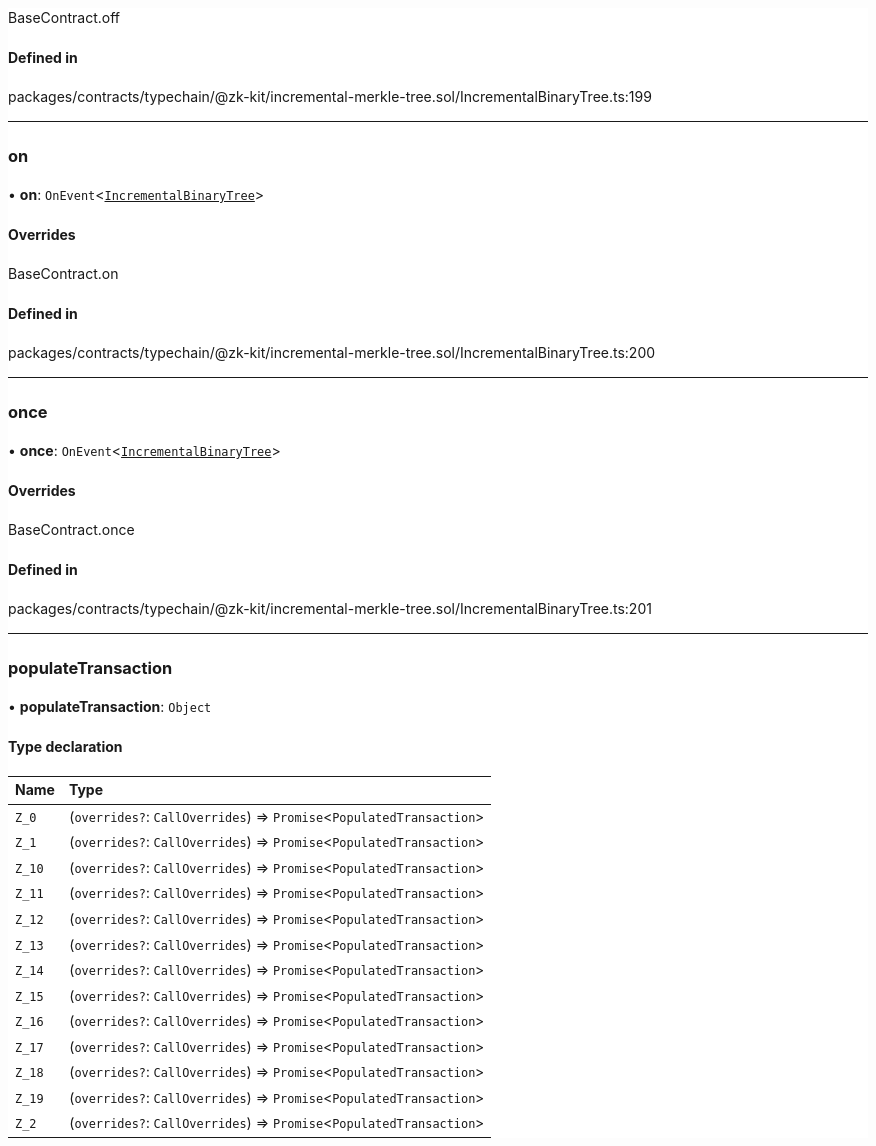 BaseContract.off

#### Defined in

packages/contracts/typechain/@zk-kit/incremental-merkle-tree.sol/IncrementalBinaryTree.ts:199

___

### on

• **on**: `OnEvent`<[`IncrementalBinaryTree`](typechain.zkKit.incrementalMerkleTreeSol.IncrementalBinaryTree.md)\>

#### Overrides

BaseContract.on

#### Defined in

packages/contracts/typechain/@zk-kit/incremental-merkle-tree.sol/IncrementalBinaryTree.ts:200

___

### once

• **once**: `OnEvent`<[`IncrementalBinaryTree`](typechain.zkKit.incrementalMerkleTreeSol.IncrementalBinaryTree.md)\>

#### Overrides

BaseContract.once

#### Defined in

packages/contracts/typechain/@zk-kit/incremental-merkle-tree.sol/IncrementalBinaryTree.ts:201

___

### populateTransaction

• **populateTransaction**: `Object`

#### Type declaration

| Name | Type |
| :------ | :------ |
| `Z_0` | (`overrides?`: `CallOverrides`) => `Promise`<`PopulatedTransaction`\> |
| `Z_1` | (`overrides?`: `CallOverrides`) => `Promise`<`PopulatedTransaction`\> |
| `Z_10` | (`overrides?`: `CallOverrides`) => `Promise`<`PopulatedTransaction`\> |
| `Z_11` | (`overrides?`: `CallOverrides`) => `Promise`<`PopulatedTransaction`\> |
| `Z_12` | (`overrides?`: `CallOverrides`) => `Promise`<`PopulatedTransaction`\> |
| `Z_13` | (`overrides?`: `CallOverrides`) => `Promise`<`PopulatedTransaction`\> |
| `Z_14` | (`overrides?`: `CallOverrides`) => `Promise`<`PopulatedTransaction`\> |
| `Z_15` | (`overrides?`: `CallOverrides`) => `Promise`<`PopulatedTransaction`\> |
| `Z_16` | (`overrides?`: `CallOverrides`) => `Promise`<`PopulatedTransaction`\> |
| `Z_17` | (`overrides?`: `CallOverrides`) => `Promise`<`PopulatedTransaction`\> |
| `Z_18` | (`overrides?`: `CallOverrides`) => `Promise`<`PopulatedTransaction`\> |
| `Z_19` | (`overrides?`: `CallOverrides`) => `Promise`<`PopulatedTransaction`\> |
| `Z_2` | (`overrides?`: `CallOverrides`) => `Promise`<`PopulatedTransaction`\> |